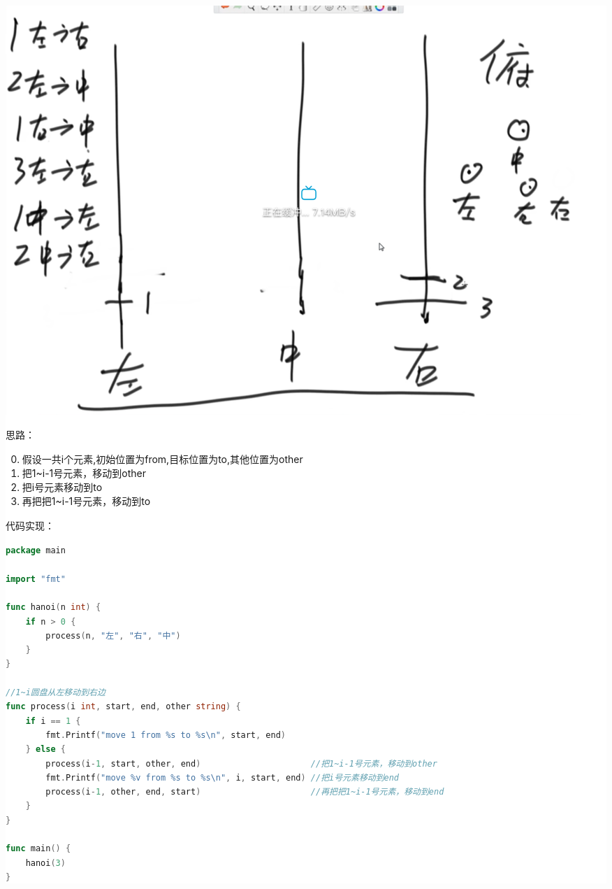 ![img](./resource/img_2.png)

思路：

0. 假设一共i个元素,初始位置为from,目标位置为to,其他位置为other
1. 把1~i-1号元素，移动到other
2. 把i号元素移动到to
3. 再把把1~i-1号元素，移动到to

代码实现：

```go
package main

import "fmt"

func hanoi(n int) {
	if n > 0 {
		process(n, "左", "右", "中")
	}
}

//1~i圆盘从左移动到右边
func process(i int, start, end, other string) {
	if i == 1 {
		fmt.Printf("move 1 from %s to %s\n", start, end)
	} else {
		process(i-1, start, other, end)                      //把1~i-1号元素，移动到other
		fmt.Printf("move %v from %s to %s\n", i, start, end) //把i号元素移动到end
		process(i-1, other, end, start)                      //再把把1~i-1号元素，移动到end
	}
}

func main() {
	hanoi(3)
}
```